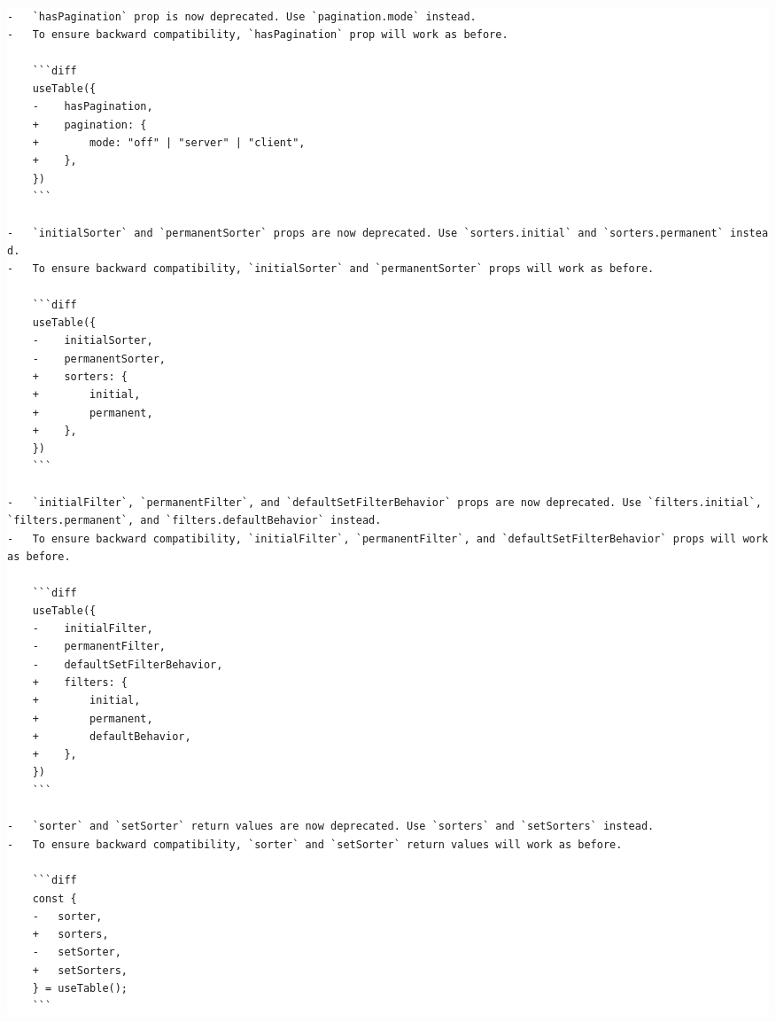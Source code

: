     -   `hasPagination` prop is now deprecated. Use `pagination.mode` instead.
    -   To ensure backward compatibility, `hasPagination` prop will work as before.

        ```diff
        useTable({
        -    hasPagination,
        +    pagination: {
        +        mode: "off" | "server" | "client",
        +    },
        })
        ```

    -   `initialSorter` and `permanentSorter` props are now deprecated. Use `sorters.initial` and `sorters.permanent` instead.
    -   To ensure backward compatibility, `initialSorter` and `permanentSorter` props will work as before.

        ```diff
        useTable({
        -    initialSorter,
        -    permanentSorter,
        +    sorters: {
        +        initial,
        +        permanent,
        +    },
        })
        ```

    -   `initialFilter`, `permanentFilter`, and `defaultSetFilterBehavior` props are now deprecated. Use `filters.initial`, `filters.permanent`, and `filters.defaultBehavior` instead.
    -   To ensure backward compatibility, `initialFilter`, `permanentFilter`, and `defaultSetFilterBehavior` props will work as before.

        ```diff
        useTable({
        -    initialFilter,
        -    permanentFilter,
        -    defaultSetFilterBehavior,
        +    filters: {
        +        initial,
        +        permanent,
        +        defaultBehavior,
        +    },
        })
        ```

    -   `sorter` and `setSorter` return values are now deprecated. Use `sorters` and `setSorters` instead.
    -   To ensure backward compatibility, `sorter` and `setSorter` return values will work as before.

        ```diff
        const {
        -   sorter,
        +   sorters,
        -   setSorter,
        +   setSorters,
        } = useTable();
        ```
